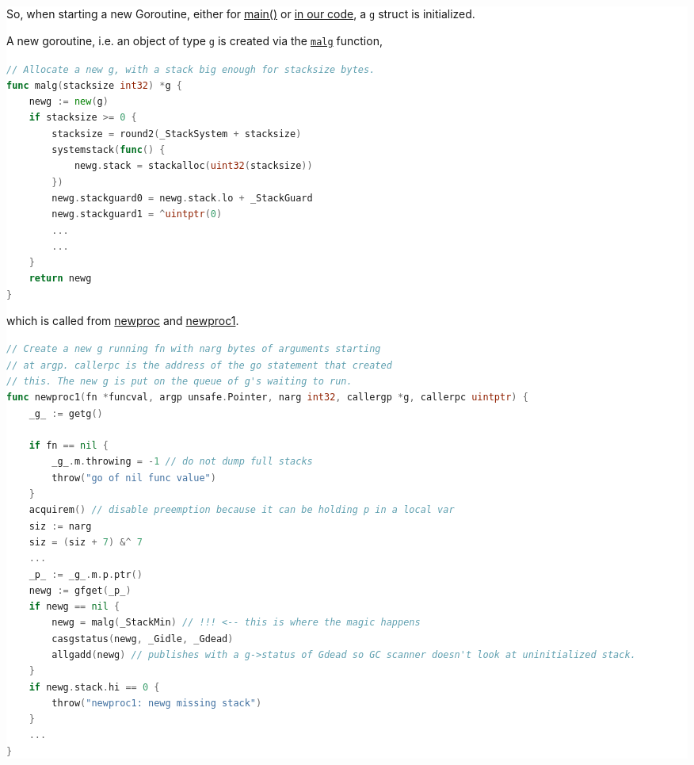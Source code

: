 So, when starting a new Goroutine, either for [main()](https://github.com/golang/go/blob/f296b7a6f045325a230f77e9bda1470b1270f817/src/runtime/asm_amd64.s#L216) or [in our code](https://github.com/golang/go/blob/f296b7a6f045325a230f77e9bda1470b1270f817/src/runtime/asm_amd64.s#L777), a `g` struct is initialized.

A new goroutine, i.e. an object of type `g` is created via the [`malg`](https://github.com/golang/go/blob/f296b7a6f045325a230f77e9bda1470b1270f817/src/runtime/proc.go#L3353) function, 
```go
// Allocate a new g, with a stack big enough for stacksize bytes.
func malg(stacksize int32) *g {
	newg := new(g)
	if stacksize >= 0 {
		stacksize = round2(_StackSystem + stacksize)
		systemstack(func() {
			newg.stack = stackalloc(uint32(stacksize))
		})
		newg.stackguard0 = newg.stack.lo + _StackGuard
        newg.stackguard1 = ^uintptr(0)
        ...
        ...
    }
    return newg
}
```

which is called from [newproc](https://github.com/golang/go/blob/f296b7a6f045325a230f77e9bda1470b1270f817/src/runtime/proc.go#L3376) and [newproc1](https://github.com/golang/go/blob/f296b7a6f045325a230f77e9bda1470b1270f817/src/runtime/proc.go#L3388).

```go
// Create a new g running fn with narg bytes of arguments starting
// at argp. callerpc is the address of the go statement that created
// this. The new g is put on the queue of g's waiting to run.
func newproc1(fn *funcval, argp unsafe.Pointer, narg int32, callergp *g, callerpc uintptr) {
	_g_ := getg()

	if fn == nil {
		_g_.m.throwing = -1 // do not dump full stacks
		throw("go of nil func value")
	}
	acquirem() // disable preemption because it can be holding p in a local var
	siz := narg
	siz = (siz + 7) &^ 7
    ...
	_p_ := _g_.m.p.ptr()
	newg := gfget(_p_)
	if newg == nil {
		newg = malg(_StackMin) // !!! <-- this is where the magic happens
		casgstatus(newg, _Gidle, _Gdead)
		allgadd(newg) // publishes with a g->status of Gdead so GC scanner doesn't look at uninitialized stack.
	}
	if newg.stack.hi == 0 {
		throw("newproc1: newg missing stack")
    }
    ...
}        

```
